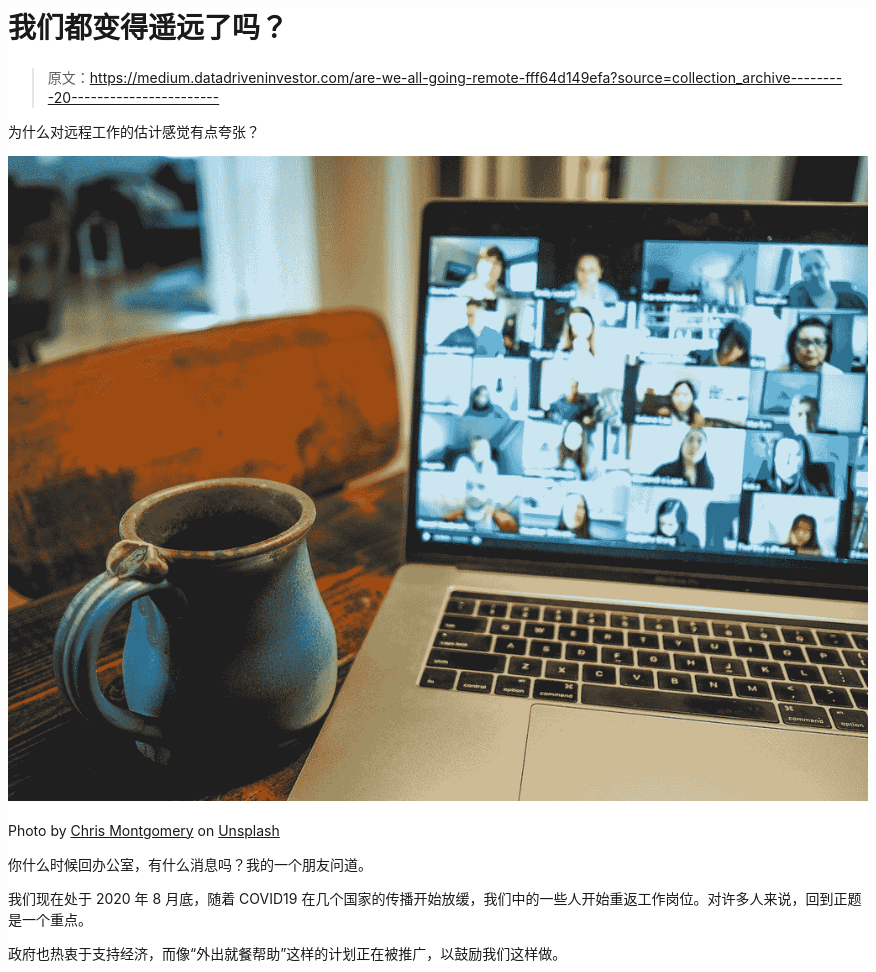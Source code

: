 # 我们都变得遥远了吗？

> 原文：<https://medium.datadriveninvestor.com/are-we-all-going-remote-fff64d149efa?source=collection_archive---------20----------------------->

为什么对远程工作的估计感觉有点夸张？

![](img/e98089959f55a7cc15ba25f47f5a29b4.png)

Photo by [Chris Montgomery](https://unsplash.com/@cwmonty?utm_source=medium&utm_medium=referral) on [Unsplash](https://unsplash.com?utm_source=medium&utm_medium=referral)

你什么时候回办公室，有什么消息吗？我的一个朋友问道。

我们现在处于 2020 年 8 月底，随着 COVID19 在几个国家的传播开始放缓，我们中的一些人开始重返工作岗位。对许多人来说，回到正题是一个重点。

政府也热衷于支持经济，而像“外出就餐帮助”这样的计划正在被推广，以鼓励我们这样做。
